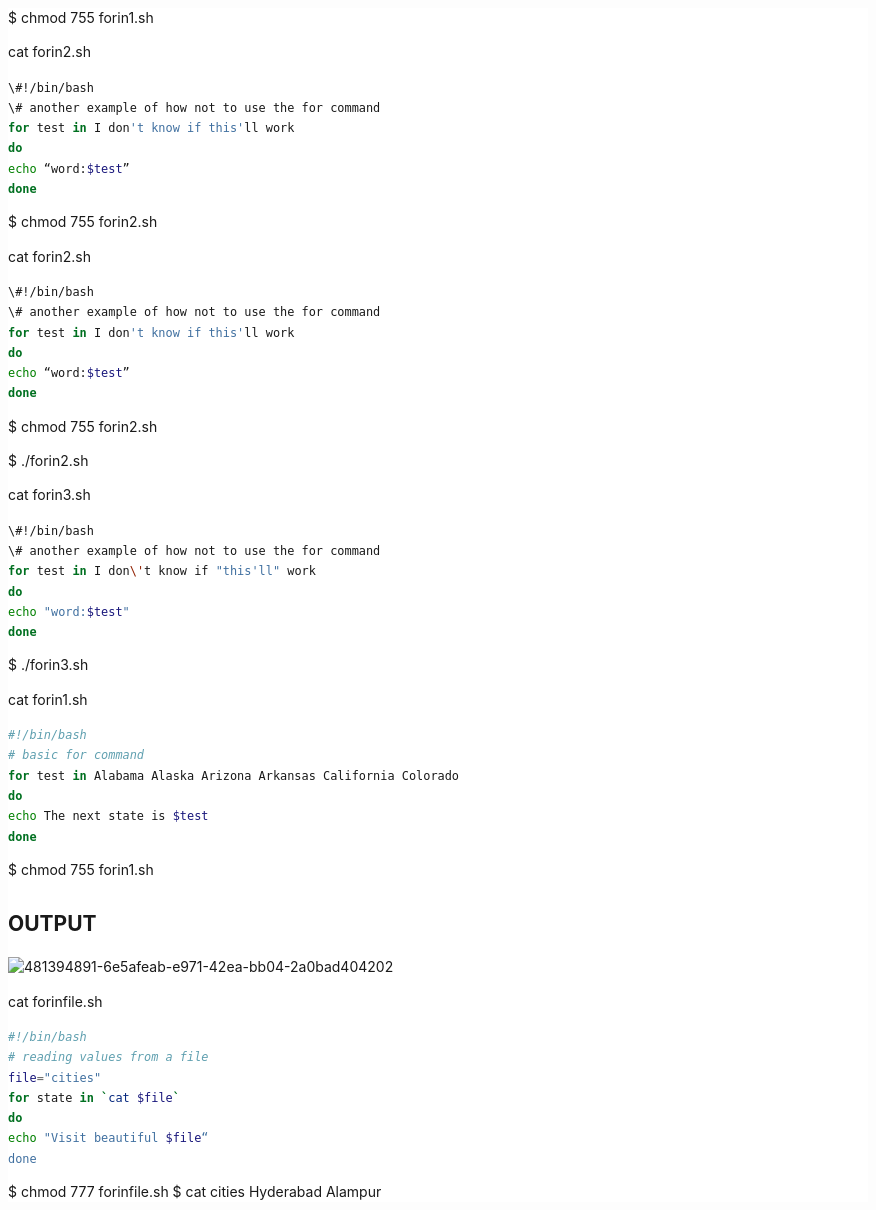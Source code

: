 $ chmod 755 forin1.sh
 
 
cat forin2.sh 
```bash
\#!/bin/bash
\# another example of how not to use the for command
for test in I don't know if this'll work
do
echo “word:$test”
done
 ```
 
$ chmod 755 forin2.sh
 
cat forin2.sh 
```bash
\#!/bin/bash
\# another example of how not to use the for command
for test in I don't know if this'll work
do
echo “word:$test”
done
```
$ chmod 755 forin2.sh
 
$ ./forin2.sh 
 
cat forin3.sh 
```bash
\#!/bin/bash
\# another example of how not to use the for command
for test in I don\'t know if "this'll" work
do
echo "word:$test"
done
```
$ ./forin3.sh 
 
cat forin1.sh 
```bash
#!/bin/bash
# basic for command
for test in Alabama Alaska Arizona Arkansas California Colorado
do
echo The next state is $test
done
```
$ chmod 755 forin1.sh

## OUTPUT

<img width="898" height="132" alt="481394891-6e5afeab-e971-42ea-bb04-2a0bad404202" src="https://github.com/user-attachments/assets/adc334b4-9ebd-4032-93b0-6c04bf091655" />

cat forinfile.sh 
```bash
#!/bin/bash
# reading values from a file
file="cities"
for state in `cat $file`
do
echo "Visit beautiful $file“
done
```
$ chmod 777 forinfile.sh
$ cat cities
Hyderabad
Alampur